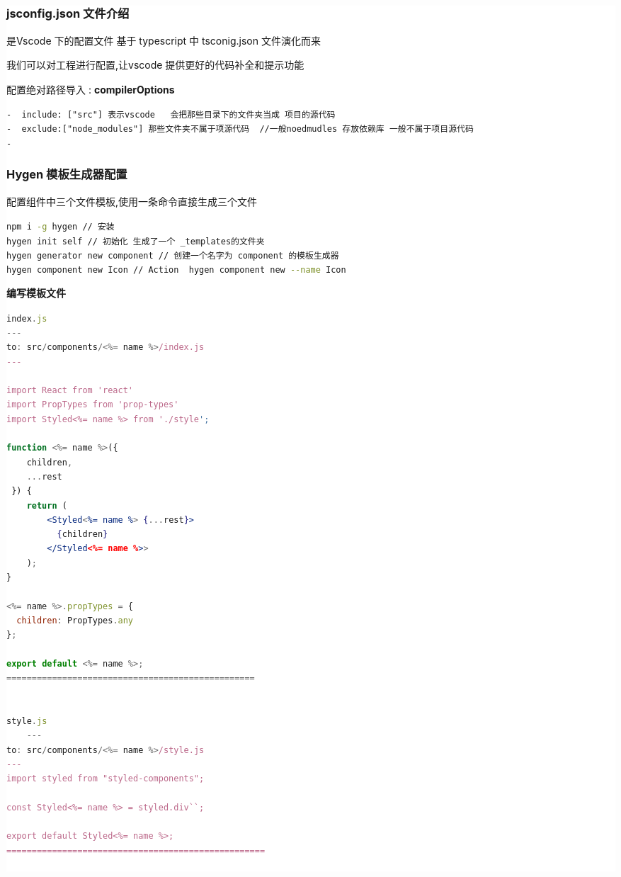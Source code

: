 

### **jsconfig.json 文件介绍**

是Vscode 下的配置文件 基于 typescript 中 tsconig.json 文件演化而来

我们可以对工程进行配置,让vscode 提供更好的代码补全和提示功能

配置绝对路径导入 :	 **compilerOptions**

	-  include: ["src"]	表示vscode   会把那些目录下的文件夹当成 项目的源代码
	-  exclude:["node_modules"] 那些文件夹不属于项源代码  //一般noedmudles 存放依赖库 一般不属于项目源代码
	-  



### **Hygen 模板生成器配置**

配置组件中三个文件模板,使用一条命令直接生成三个文件

```bash
npm i -g hygen // 安装
hygen init self // 初始化 生成了一个 _templates的文件夹
hygen generator new component // 创建一个名字为 component 的模板生成器
hygen component new Icon // Action  hygen component new --name Icon
```

**编写模板文件**

```jsx
index.js
---
to: src/components/<%= name %>/index.js
---

import React from 'react'
import PropTypes from 'prop-types'
import Styled<%= name %> from './style';

function <%= name %>({ 
    children,
    ...rest
 }) {
    return (
        <Styled<%= name %> {...rest}>
          {children}
        </Styled<%= name %>>
    );
}

<%= name %>.propTypes = {
  children: PropTypes.any
};

export default <%= name %>;
=================================================
    
    
style.js
    ---
to: src/components/<%= name %>/style.js
---
import styled from "styled-components";

const Styled<%= name %> = styled.div``;

export default Styled<%= name %>;
===================================================
    
```